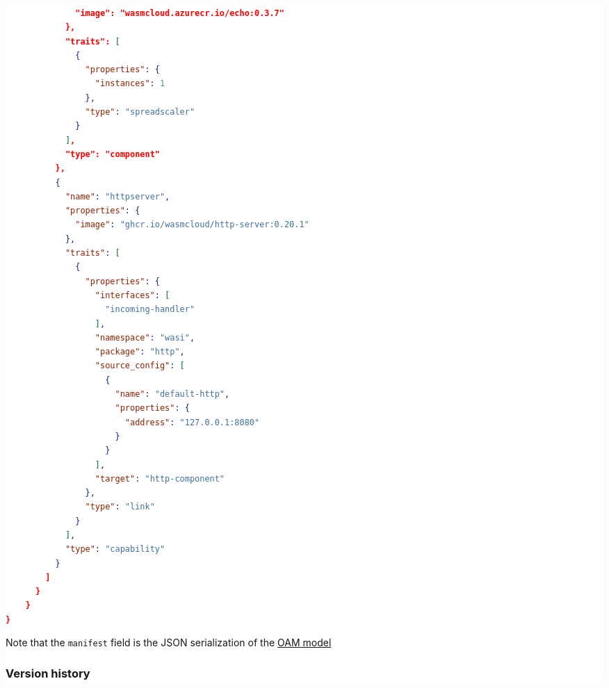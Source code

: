 ```json
              "image": "wasmcloud.azurecr.io/echo:0.3.7"
            },
            "traits": [
              {
                "properties": {
                  "instances": 1
                },
                "type": "spreadscaler"
              }
            ],
            "type": "component"
          },
          {
            "name": "httpserver",
            "properties": {
              "image": "ghcr.io/wasmcloud/http-server:0.20.1"
            },
            "traits": [
              {
                "properties": {
                  "interfaces": [
                    "incoming-handler"
                  ],
                  "namespace": "wasi",
                  "package": "http",
                  "source_config": [
                    {
                      "name": "default-http",
                      "properties": {
                        "address": "127.0.0.1:8080"
                      }
                    }
                  ],
                  "target": "http-component"
                },
                "type": "link"
              }
            ],
            "type": "capability"
          }
        ]
      }
    }
}
```

Note that the `manifest` field is the JSON serialization of the [OAM
model](https://github.com/wasmCloud/wadm/tree/main/oam)

### Version history
